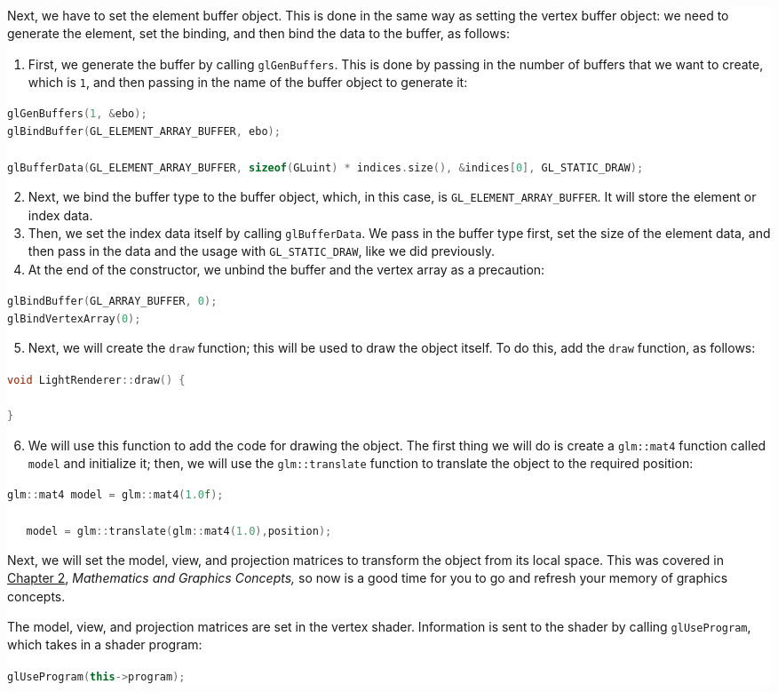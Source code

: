 Next, we have to set the element buffer object. This is done in the same way as setting the vertex buffer object: we need to generate the element, set the binding, and then bind the data to the buffer, as follows:

1.  First, we generate the buffer by calling `glGenBuffers`. This is done by passing in the number of buffers that we want to create, which is `1`, and then passing in the name of the buffer object to generate it:

```cpp
glGenBuffers(1, &ebo); 
glBindBuffer(GL_ELEMENT_ARRAY_BUFFER, ebo); 

glBufferData(GL_ELEMENT_ARRAY_BUFFER, sizeof(GLuint) * indices.size(), &indices[0], GL_STATIC_DRAW); 
```

2.  Next, we bind the buffer type to the buffer object, which, in this case, is `GL_ELEMENT_ARRAY_BUFFER`. It will store the element or index data.
3.  Then, we set the index data itself by calling `glBufferData`. We pass in the buffer type first, set the size of the element data, and then pass in the data and the usage with `GL_STATIC_DRAW`, like we did previously.
4.  At the end of the constructor, we unbind the buffer and the vertex array as a precaution:

```cpp
glBindBuffer(GL_ARRAY_BUFFER, 0); 
glBindVertexArray(0);
```

5.  Next, we will create the `draw` function; this will be used to draw the object itself. To do this, add the `draw` function, as follows:

```cpp
void LightRenderer::draw() { 

}
```

6.  We will use this function to add the code for drawing the object. The first thing we will do is create a `glm::mat4` function called `model` and initialize it; then, we will use the `glm::translate` function to translate the object to the required position:

```cpp
glm::mat4 model = glm::mat4(1.0f); 

   model = glm::translate(glm::mat4(1.0),position); 
```

Next, we will set the model, view, and projection matrices to transform the object from its local space. This was covered in [Chapter 2](ee788533-687d-4231-91a4-cb1de9ca01dd.xhtml), *Mathematics and Graphics Concepts,* so now is a good time for you to go and refresh your memory of graphics concepts.

The model, view, and projection matrices are set in the vertex shader. Information is sent to the shader by calling `glUseProgram`, which takes in a shader program:

```cpp
glUseProgram(this->program); 
```
